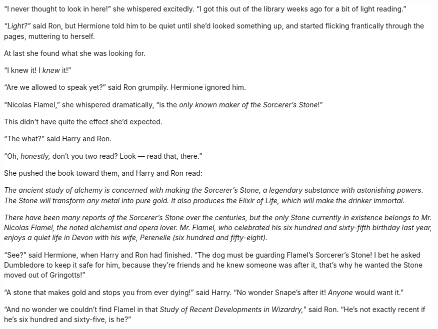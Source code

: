 “I never thought to look in here!” she whispered
excitedly. “I got this out of the library weeks ago for a bit
of light reading.”

*“Light?”* said Ron, but Hermione told him to
be quiet until she’d looked something up, and started
flicking frantically through the pages, muttering to herself.

At last she found what she was looking for.

“I knew it! I *knew* it!”

“Are we allowed to speak yet?” said Ron grumpily.
Hermione ignored him.

“Nicolas Flamel,” she whispered dramatically,
“is the *only known maker of the Sorcerer’s
Stone*!”

This didn’t have quite the effect she’d
expected.

“The what?” said Harry and Ron.

“Oh, *honestly,* don’t you two read? Look
— read that, there.”

She pushed the book toward them, and Harry and Ron read:

*The ancient study of alchemy is concerned with
making the Sorcerer’s Stone, a legendary substance with
astonishing powers. The Stone will transform any metal into pure
gold. It also produces the Elixir of Life, which will make the
drinker immortal.*

*There have been many reports of the
Sorcerer’s Stone over the centuries, but the only Stone
currently in existence belongs to Mr. Nicolas Flamel, the noted
alchemist and opera lover. Mr. Flamel, who celebrated his six
hundred and sixty-fifth birthday last year, enjoys a quiet life in
Devon with his wife, Perenelle (six hundred and fifty-eight).*

“See?” said Hermione, when Harry
and Ron had finished. “The dog must be guarding
Flamel’s Sorcerer’s Stone! I bet he asked Dumbledore to
keep it safe for him, because they’re friends and he knew
someone was after it, that’s why he wanted the Stone moved
out of Gringotts!”

“A stone that makes gold and stops you from ever
dying!” said Harry. “No wonder Snape’s after it!
*Anyone* would want it.”

“And no wonder we couldn’t find Flamel in that
*Study of Recent Developments in Wizardry,*” said Ron.
“He’s not exactly recent if he’s six hundred and
sixty-five, is he?”
